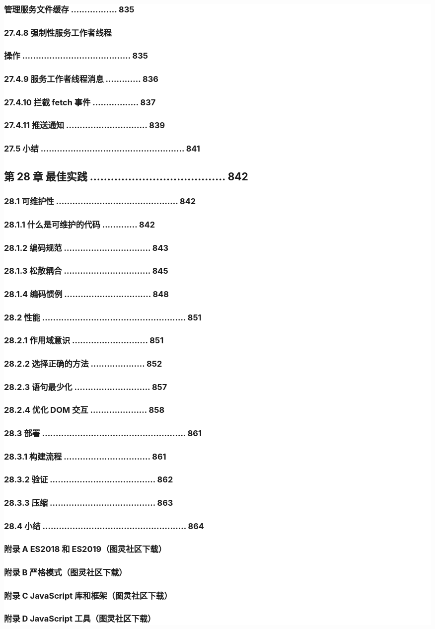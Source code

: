 ### 管理服务文件缓存 ................. 835 
### 27.4.8 强制性服务工作者线程
### 操作 ........................................ 835 
### 27.4.9 服务工作者线程消息 ............. 836 
### 27.4.10 拦截 fetch 事件 ................. 837
### 27.4.11 推送通知 .............................. 839 
### 27.5 小结 ..................................................... 841

## 第 28 章 最佳实践 ....................................... 842 
### 28.1 可维护性 ............................................. 842
### 28.1.1 什么是可维护的代码 ............. 842 
### 28.1.2 编码规范 ................................ 843 
### 28.1.3 松散耦合 ................................ 845 
### 28.1.4 编码惯例 ................................ 848 
### 28.2 性能 ..................................................... 851
### 28.2.1 作用域意识 ............................ 851 
### 28.2.2 选择正确的方法 .................... 852 
### 28.2.3 语句最少化 ............................ 857 
### 28.2.4 优化 DOM 交互 ..................... 858 
### 28.3 部署 ..................................................... 861
### 28.3.1 构建流程 ................................ 861 
### 28.3.2 验证 ....................................... 862 
### 28.3.3 压缩 ....................................... 863 
### 28.4 小结 ..................................................... 864
### 附录 A ES2018 和 ES2019（图灵社区下载）
### 附录 B 严格模式（图灵社区下载）
### 附录 C JavaScript 库和框架（图灵社区下载）
### 附录 D JavaScript 工具（图灵社区下载）